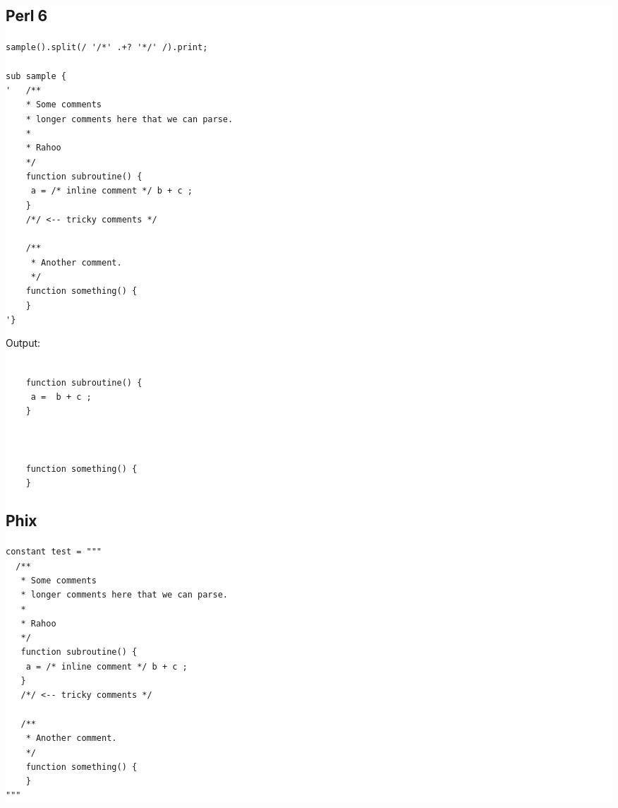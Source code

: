 

## Perl 6


```perl6
sample().split(/ '/*' .+? '*/' /).print;

sub sample {
'   /**
    * Some comments
    * longer comments here that we can parse.
    *
    * Rahoo
    */
    function subroutine() {
     a = /* inline comment */ b + c ;
    }
    /*/ <-- tricky comments */

    /**
     * Another comment.
     */
    function something() {
    }
'}
```

Output:

```txt
   
    function subroutine() {
     a =  b + c ;
    }
    

    
    function something() {
    }

```



## Phix


```Phix
constant test = """
  /**
   * Some comments
   * longer comments here that we can parse.
   *
   * Rahoo 
   */
   function subroutine() {
    a = /* inline comment */ b + c ;
   }
   /*/ <-- tricky comments */

   /**
    * Another comment.
    */
    function something() {
    }
"""
```